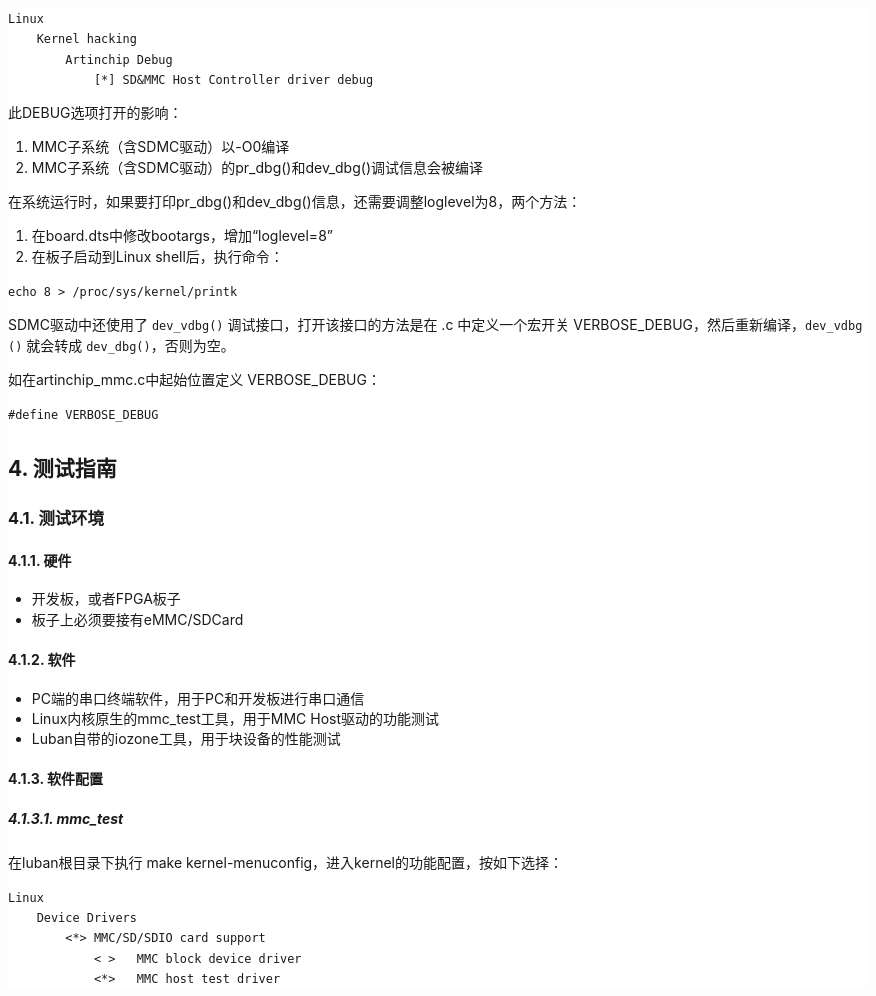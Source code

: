 ```
Linux
    Kernel hacking
        Artinchip Debug
            [*] SD&MMC Host Controller driver debug
```

此DEBUG选项打开的影响：

1. MMC子系统（含SDMC驱动）以-O0编译
2. MMC子系统（含SDMC驱动）的pr_dbg()和dev_dbg()调试信息会被编译

在系统运行时，如果要打印pr_dbg()和dev_dbg()信息，还需要调整loglevel为8，两个方法：

1. 在board.dts中修改bootargs，增加“loglevel=8”
2. 在板子启动到Linux shell后，执行命令：

```
echo 8 > /proc/sys/kernel/printk
```

SDMC驱动中还使用了 `dev_vdbg()` 调试接口，打开该接口的方法是在 .c 中定义一个宏开关 VERBOSE_DEBUG，然后重新编译，`dev_vdbg()` 就会转成 `dev_dbg()`，否则为空。

如在artinchip_mmc.c中起始位置定义 VERBOSE_DEBUG：

```
#define VERBOSE_DEBUG
```

## 4. 测试指南

### 4.1. 测试环境

#### 4.1.1. 硬件

- 开发板，或者FPGA板子
- 板子上必须要接有eMMC/SDCard

#### 4.1.2. 软件

- PC端的串口终端软件，用于PC和开发板进行串口通信
- Linux内核原生的mmc_test工具，用于MMC Host驱动的功能测试
- Luban自带的iozone工具，用于块设备的性能测试

#### 4.1.3. 软件配置

##### 4.1.3.1. mmc_test

在luban根目录下执行 make kernel-menuconfig，进入kernel的功能配置，按如下选择：

```
Linux
    Device Drivers
        <*> MMC/SD/SDIO card support
            < >   MMC block device driver
            <*>   MMC host test driver
```
